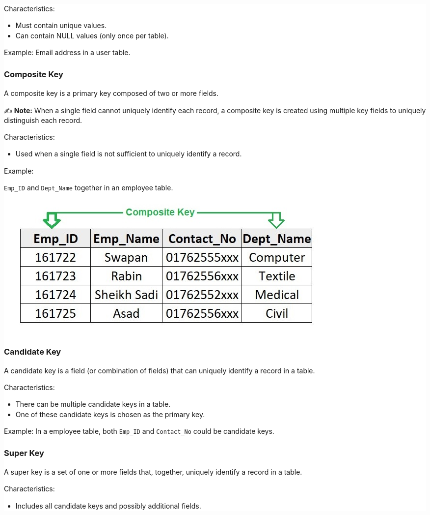 Characteristics:

- Must contain unique values.
- Can contain NULL values (only once per table).

Example: Email address in a user table.

### Composite Key

A composite key is a primary key composed of two or more fields.

✍️ **Note:** When a single field cannot uniquely identify each record, a composite key is created using multiple key fields to uniquely distinguish each record.

Characteristics:

- Used when a single field is not sufficient to uniquely identify a record.

Example: 

`Emp_ID` and `Dept_Name` together in an employee table.

![a3.jpg](a3.jpg)

### Candidate Key

A candidate key is a field (or combination of fields) that can uniquely identify a record in a table.

Characteristics:

- There can be multiple candidate keys in a table.
- One of these candidate keys is chosen as the primary key.

Example: In a employee table, both `Emp_ID` and `Contact_No` could be candidate keys.

### Super Key

A super key is a set of one or more fields that, together, uniquely identify a record in a table.

Characteristics:

- Includes all candidate keys and possibly additional fields.
